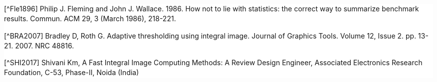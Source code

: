 [^Fle1896] Philip J. Fleming and John J. Wallace. 1986. How not to lie with statistics: the correct way to summarize benchmark results. Commun. ACM 29, 3 (March 1986), 218-221.

[^BRA2007] Bradley D, Roth G. Adaptive thresholding using integral image. Journal of Graphics Tools. Volume 12, Issue 2. pp. 13-21. 2007. NRC 48816.

[^SHI2017] Shivani Km, A Fast Integral Image Computing Methods: A Review Design Engineer, Associated Electronics Research Foundation, C-53, Phase-II, Noida (India)
